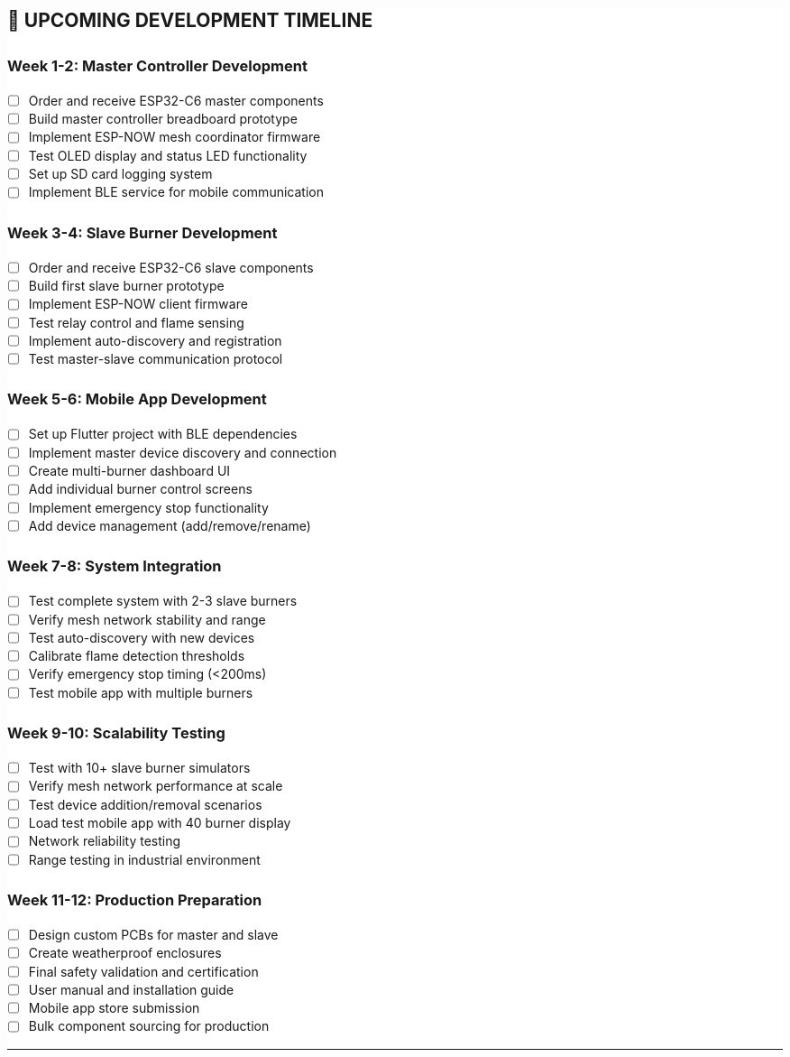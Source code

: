 
## 🎯 UPCOMING DEVELOPMENT TIMELINE

### **Week 1-2: Master Controller Development**
- [ ] Order and receive ESP32-C6 master components
- [ ] Build master controller breadboard prototype
- [ ] Implement ESP-NOW mesh coordinator firmware
- [ ] Test OLED display and status LED functionality
- [ ] Set up SD card logging system
- [ ] Implement BLE service for mobile communication

### **Week 3-4: Slave Burner Development**
- [ ] Order and receive ESP32-C6 slave components
- [ ] Build first slave burner prototype
- [ ] Implement ESP-NOW client firmware
- [ ] Test relay control and flame sensing
- [ ] Implement auto-discovery and registration
- [ ] Test master-slave communication protocol

### **Week 5-6: Mobile App Development**
- [ ] Set up Flutter project with BLE dependencies
- [ ] Implement master device discovery and connection
- [ ] Create multi-burner dashboard UI
- [ ] Add individual burner control screens
- [ ] Implement emergency stop functionality
- [ ] Add device management (add/remove/rename)

### **Week 7-8: System Integration**
- [ ] Test complete system with 2-3 slave burners
- [ ] Verify mesh network stability and range
- [ ] Test auto-discovery with new devices
- [ ] Calibrate flame detection thresholds
- [ ] Verify emergency stop timing (<200ms)
- [ ] Test mobile app with multiple burners

### **Week 9-10: Scalability Testing**
- [ ] Test with 10+ slave burner simulators
- [ ] Verify mesh network performance at scale
- [ ] Test device addition/removal scenarios
- [ ] Load test mobile app with 40 burner display
- [ ] Network reliability testing
- [ ] Range testing in industrial environment

### **Week 11-12: Production Preparation**
- [ ] Design custom PCBs for master and slave
- [ ] Create weatherproof enclosures
- [ ] Final safety validation and certification
- [ ] User manual and installation guide
- [ ] Mobile app store submission
- [ ] Bulk component sourcing for production

---